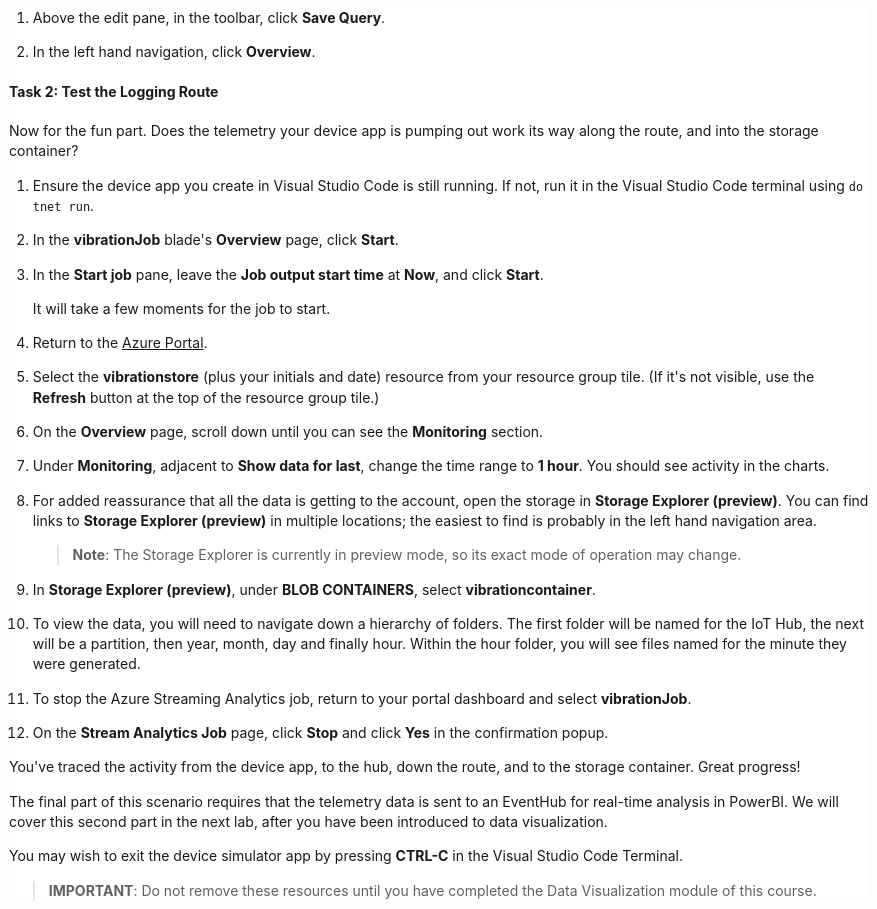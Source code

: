 1. Above the edit pane, in the toolbar, click **Save Query**.

1. In the left hand navigation, click **Overview**.

#### Task 2: Test the Logging Route

Now for the fun part. Does the telemetry your device app is pumping out work its way along the route, and into the storage container?

1. Ensure the device app you create in Visual Studio Code is still running. If not, run it in the Visual Studio Code terminal using `dotnet run`.

1. In the **vibrationJob** blade's **Overview** page, click **Start**.

1. In the **Start job** pane, leave the **Job output start time** at **Now**, and click **Start**.

    It will take a few moments for the job to start.

1. Return to the [Azure Portal](https://portal.azure.com/#home).

1. Select the **vibrationstore** (plus your initials and date) resource from your resource group tile.  (If it's not visible, use the **Refresh** button at the top of the resource group tile.)

1. On the **Overview** page, scroll down until you can see the **Monitoring** section.

1. Under **Monitoring**, adjacent to **Show data for last**, change the time range to **1 hour**. You should see activity in the charts.

1. For added reassurance that all the data is getting to the account, open the storage in **Storage Explorer (preview)**. You can find links to **Storage Explorer (preview)** in multiple locations; the easiest to find is probably in the left hand navigation area.

    > **Note**:  The Storage Explorer is currently in preview mode, so its exact mode of operation may change.

1. In **Storage Explorer (preview)**, under **BLOB CONTAINERS**, select **vibrationcontainer**.

1. To view the data, you will need to navigate down a hierarchy of folders. The first folder will be named for the IoT Hub, the next will be a partition, then year, month, day and finally hour. Within the hour folder, you will see files named for the minute they were generated.

1. To stop the Azure Streaming Analytics job, return to your portal dashboard and select **vibrationJob**.

1. On the **Stream Analytics Job** page, click **Stop** and click **Yes** in the confirmation popup.

You've traced the activity from the device app, to the hub, down the route, and to the storage container. Great progress!

The final part of this scenario requires that the telemetry data is sent to an EventHub for real-time analysis in PowerBI. We will cover this second part in the next lab, after you have been introduced to data visualization.

You may wish to exit the device simulator app by pressing **CTRL-C** in the Visual Studio Code Terminal.

> **IMPORTANT**: Do not remove these resources until you have completed the Data Visualization module of this course.
